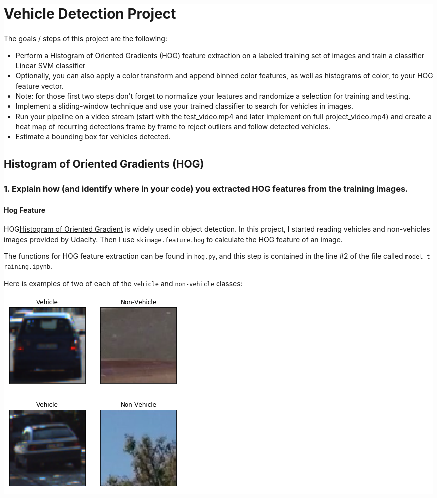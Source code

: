 # Vehicle Detection Project
The goals / steps of this project are the following:

* Perform a Histogram of Oriented Gradients (HOG) feature extraction on a labeled training set of images and train a classifier Linear SVM classifier
* Optionally, you can also apply a color transform and append binned color features, as well as histograms of color, to your HOG feature vector. 
* Note: for those first two steps don't forget to normalize your features and randomize a selection for training and testing.
* Implement a sliding-window technique and use your trained classifier to search for vehicles in images.
* Run your pipeline on a video stream (start with the test_video.mp4 and later implement on full project_video.mp4) and create a heat map of recurring detections frame by frame to reject outliers and follow detected vehicles.
* Estimate a bounding box for vehicles detected.

## Histogram of Oriented Gradients (HOG)

### 1. Explain how (and identify where in your code) you extracted HOG features from the training images.

#### Hog Feature

HOG[Histogram of Oriented Gradient](https://en.wikipedia.org/wiki/Histogram_of_oriented_gradients) is widely used in object detection. In this project, I started reading vehicles and non-vehicles images provided by Udacity. Then I use `skimage.feature.hog` to calculate the HOG feature of an image.

The functions for HOG feature extraction can be found in `hog.py`, and this step is contained in the line #2 of the file called `model_training.ipynb`.

Here is examples of two of each of the `vehicle` and `non-vehicle` classes:

![vehicle_non-vehicle_sample](./img/vehicle_non-vehicle_sample.png)

![vehicle_non-vehicle_sample_2](./img/vehicle_non-vehicle_sample_2.png)
